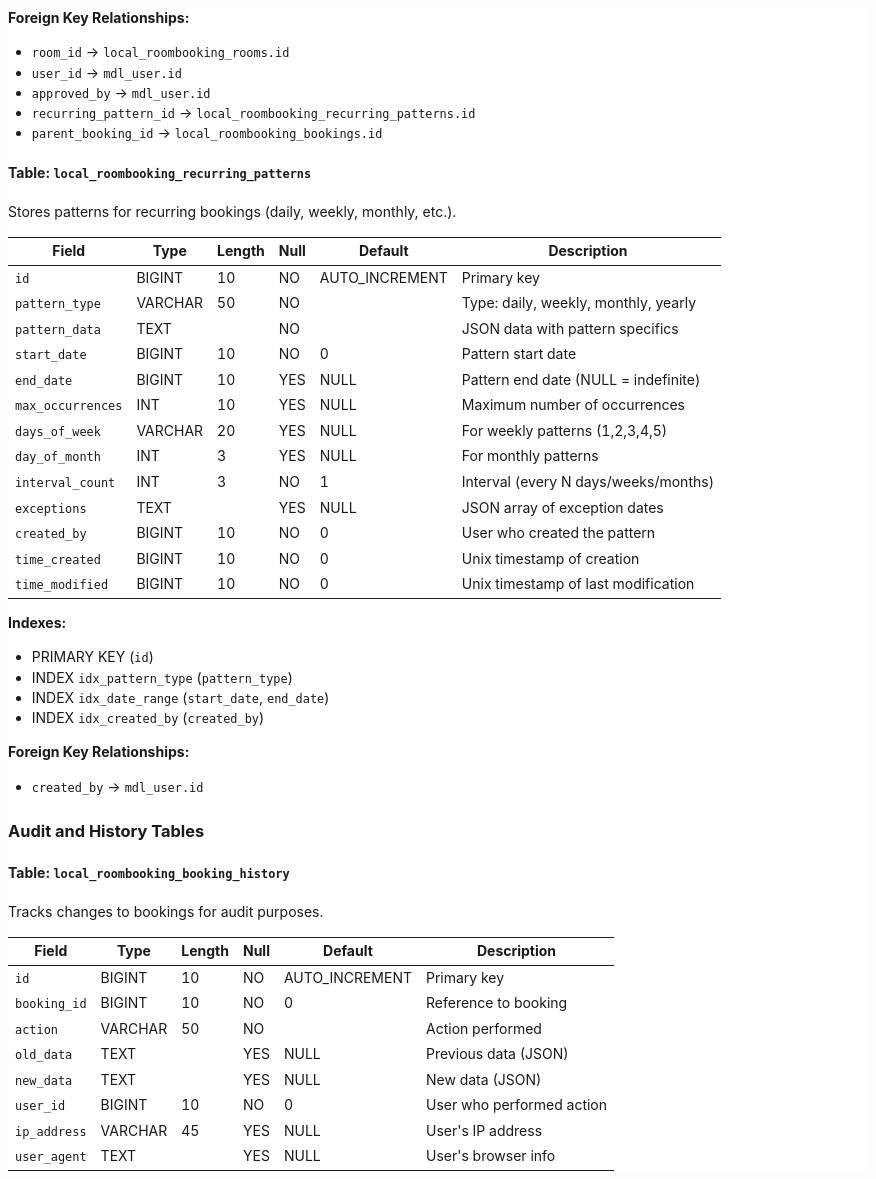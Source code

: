**Foreign Key Relationships:**
- `room_id` → `local_roombooking_rooms.id`
- `user_id` → `mdl_user.id`
- `approved_by` → `mdl_user.id`
- `recurring_pattern_id` → `local_roombooking_recurring_patterns.id`
- `parent_booking_id` → `local_roombooking_bookings.id`

#### Table: `local_roombooking_recurring_patterns`

Stores patterns for recurring bookings (daily, weekly, monthly, etc.).

| Field | Type | Length | Null | Default | Description |
|-------|------|--------|------|---------|-------------|
| `id` | BIGINT | 10 | NO | AUTO_INCREMENT | Primary key |
| `pattern_type` | VARCHAR | 50 | NO | | Type: daily, weekly, monthly, yearly |
| `pattern_data` | TEXT | | NO | | JSON data with pattern specifics |
| `start_date` | BIGINT | 10 | NO | 0 | Pattern start date |
| `end_date` | BIGINT | 10 | YES | NULL | Pattern end date (NULL = indefinite) |
| `max_occurrences` | INT | 10 | YES | NULL | Maximum number of occurrences |
| `days_of_week` | VARCHAR | 20 | YES | NULL | For weekly patterns (1,2,3,4,5) |
| `day_of_month` | INT | 3 | YES | NULL | For monthly patterns |
| `interval_count` | INT | 3 | NO | 1 | Interval (every N days/weeks/months) |
| `exceptions` | TEXT | | YES | NULL | JSON array of exception dates |
| `created_by` | BIGINT | 10 | NO | 0 | User who created the pattern |
| `time_created` | BIGINT | 10 | NO | 0 | Unix timestamp of creation |
| `time_modified` | BIGINT | 10 | NO | 0 | Unix timestamp of last modification |

**Indexes:**
- PRIMARY KEY (`id`)
- INDEX `idx_pattern_type` (`pattern_type`)
- INDEX `idx_date_range` (`start_date`, `end_date`)
- INDEX `idx_created_by` (`created_by`)

**Foreign Key Relationships:**
- `created_by` → `mdl_user.id`

### Audit and History Tables

#### Table: `local_roombooking_booking_history`

Tracks changes to bookings for audit purposes.

| Field | Type | Length | Null | Default | Description |
|-------|------|--------|------|---------|-------------|
| `id` | BIGINT | 10 | NO | AUTO_INCREMENT | Primary key |
| `booking_id` | BIGINT | 10 | NO | 0 | Reference to booking |
| `action` | VARCHAR | 50 | NO | | Action performed |
| `old_data` | TEXT | | YES | NULL | Previous data (JSON) |
| `new_data` | TEXT | | YES | NULL | New data (JSON) |
| `user_id` | BIGINT | 10 | NO | 0 | User who performed action |
| `ip_address` | VARCHAR | 45 | YES | NULL | User's IP address |
| `user_agent` | TEXT | | YES | NULL | User's browser info |